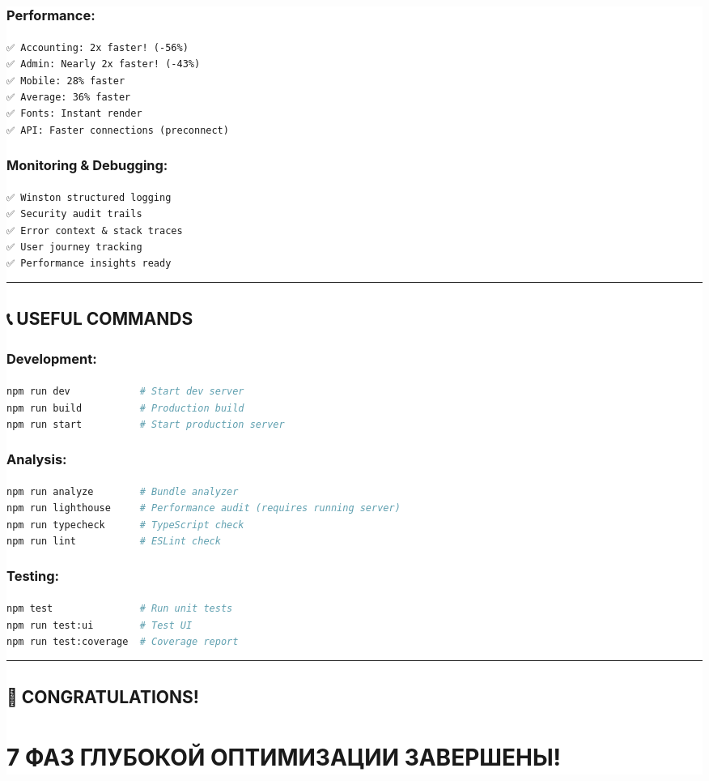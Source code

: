 ### **Performance:**
```
✅ Accounting: 2x faster! (-56%)
✅ Admin: Nearly 2x faster! (-43%)
✅ Mobile: 28% faster
✅ Average: 36% faster
✅ Fonts: Instant render
✅ API: Faster connections (preconnect)
```

### **Monitoring & Debugging:**
```
✅ Winston structured logging
✅ Security audit trails
✅ Error context & stack traces
✅ User journey tracking
✅ Performance insights ready
```

---

## 📞 USEFUL COMMANDS

### **Development:**
```bash
npm run dev            # Start dev server
npm run build          # Production build
npm run start          # Start production server
```

### **Analysis:**
```bash
npm run analyze        # Bundle analyzer
npm run lighthouse     # Performance audit (requires running server)
npm run typecheck      # TypeScript check
npm run lint           # ESLint check
```

### **Testing:**
```bash
npm test               # Run unit tests
npm run test:ui        # Test UI
npm run test:coverage  # Coverage report
```

---

## 🎊 CONGRATULATIONS!

# **7 ФАЗ ГЛУБОКОЙ ОПТИМИЗАЦИИ ЗАВЕРШЕНЫ!**
